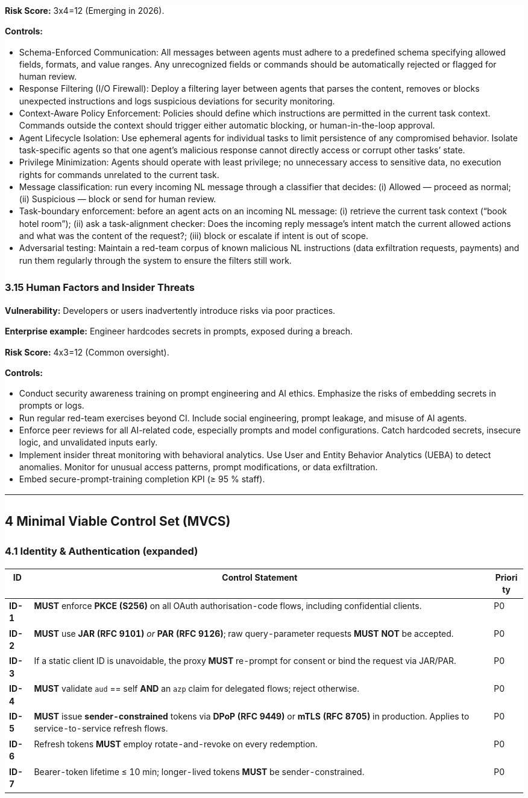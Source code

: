 **Risk Score:** 3x4=12 (Emerging in 2026).

**Controls:** 
- Schema-Enforced Communication: All messages between agents must adhere to a predefined schema specifying allowed fields, formats, and value ranges. Any unrecognized fields or commands should be automatically rejected or flagged for human review.
- Response Filtering (I/O Firewall): Deploy a filtering layer between agents that parses the content, removes or blocks unexpected instructions and logs suspicious deviations for security monitoring.
- Context-Aware Policy Enforcement: Policies should define which instructions are permitted in the current task context. Commands outside the context should trigger either automatic blocking, or human-in-the-loop approval.
- Agent Lifecycle Isolation: Use ephemeral agents for individual tasks to limit persistence of any compromised behavior. Isolate task-specific agents so that one agent’s malicious response cannot directly access or corrupt other tasks’ state.
- Privilege Minimization: Agents should operate with least privilege; no unnecessary access to sensitive data, no execution rights for commands unrelated to the current task.
- Message classification: run every incoming NL message through a classifier that decides: (i) Allowed — proceed as normal; (ii) Suspicious — block or send for human review. 
- Task-boundary enforcement: before an agent acts on an incoming NL message: (i) retrieve the current task context (“book hotel room”);  (ii) ask a task-alignment checker: Does the incoming reply message’s intent match the current allowed actions and what was the content of the request?;  (iii) block or escalate if intent is out of scope.
- Adversarial testing: Maintain a red-team corpus of known malicious NL instructions (data exfiltration requests, payments) and run them regularly through the system to ensure the filters still work. 

### 3.15 Human Factors and Insider Threats

**Vulnerability:** Developers or users inadvertently introduce risks via poor practices.

**Enterprise example:** Engineer hardcodes secrets in prompts, exposed during a breach.

**Risk Score:** 4x3=12 (Common oversight).

**Controls:**

- Conduct security awareness training on prompt engineering and AI ethics. Emphasize the risks of embedding secrets in prompts or logs.
- Run regular red-team exercises beyond CI. Include social engineering, prompt leakage, and misuse of AI agents.
- Enforce peer reviews for all AI-related code, especially prompts and model configurations. Catch hardcoded secrets, insecure logic, and unvalidated inputs early.
- Implement insider threat monitoring with behavioral analytics. Use User and Entity Behavior Analytics (UEBA) to detect anomalies. Monitor for unusual access patterns, prompt modifications, or data exfiltration.
- Embed secure-prompt-training completion KPI (≥ 95 % staff).

---

## 4  Minimal Viable Control Set (MVCS)

### 4.1 Identity & Authentication **(expanded)**

| ID | Control Statement | Priority |
|----|-------------------|----------|
| **ID-1** | **MUST** enforce **PKCE (S256)** on all OAuth authorisation-code flows, including confidential clients. | P0 |
| **ID-2** | **MUST** use **JAR (RFC 9101)** *or* **PAR (RFC 9126)**; raw query-parameter requests **MUST NOT** be accepted. | P0 |
| **ID-3** | If a static client ID is unavoidable, the proxy **MUST** re-prompt for consent or bind the request via JAR/PAR. | P0 |
| **ID-4** | **MUST** validate `aud` == self **AND** an `azp` claim for delegated flows; reject otherwise. | P0 |
| **ID-5** | **MUST** issue **sender-constrained** tokens via **DPoP (RFC 9449)** or **mTLS (RFC 8705)** in production. Applies to service-to-service refresh flows. | P0 |
| **ID-6** | Refresh tokens **MUST** employ rotate-and-revoke on every redemption. | P0 |
| **ID-7** | Bearer-token lifetime ≤ 10 min; longer-lived tokens **MUST** be sender-constrained. | P0 |